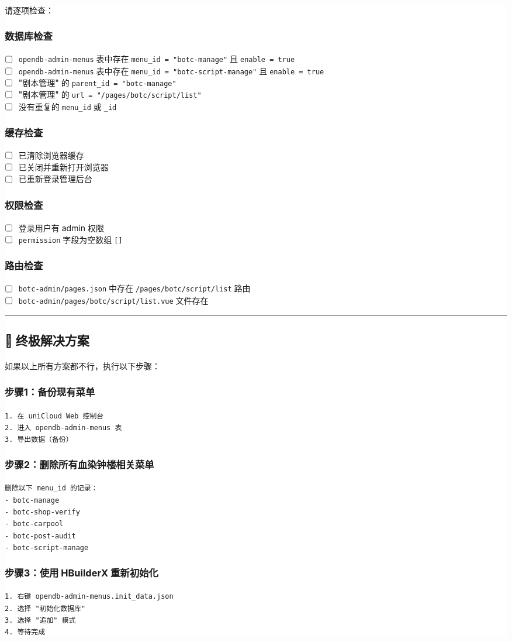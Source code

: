请逐项检查：

### 数据库检查
- [ ] `opendb-admin-menus` 表中存在 `menu_id = "botc-manage"` 且 `enable = true`
- [ ] `opendb-admin-menus` 表中存在 `menu_id = "botc-script-manage"` 且 `enable = true`
- [ ] "剧本管理" 的 `parent_id = "botc-manage"`
- [ ] "剧本管理" 的 `url = "/pages/botc/script/list"`
- [ ] 没有重复的 `menu_id` 或 `_id`

### 缓存检查
- [ ] 已清除浏览器缓存
- [ ] 已关闭并重新打开浏览器
- [ ] 已重新登录管理后台

### 权限检查
- [ ] 登录用户有 admin 权限
- [ ] `permission` 字段为空数组 `[]`

### 路由检查
- [ ] `botc-admin/pages.json` 中存在 `/pages/botc/script/list` 路由
- [ ] `botc-admin/pages/botc/script/list.vue` 文件存在

---

## 🔄 终极解决方案

如果以上所有方案都不行，执行以下步骤：

### 步骤1：备份现有菜单

```
1. 在 uniCloud Web 控制台
2. 进入 opendb-admin-menus 表
3. 导出数据（备份）
```

### 步骤2：删除所有血染钟楼相关菜单

```
删除以下 menu_id 的记录：
- botc-manage
- botc-shop-verify
- botc-carpool
- botc-post-audit
- botc-script-manage
```

### 步骤3：使用 HBuilderX 重新初始化

```
1. 右键 opendb-admin-menus.init_data.json
2. 选择 "初始化数据库"
3. 选择 "追加" 模式
4. 等待完成
```
